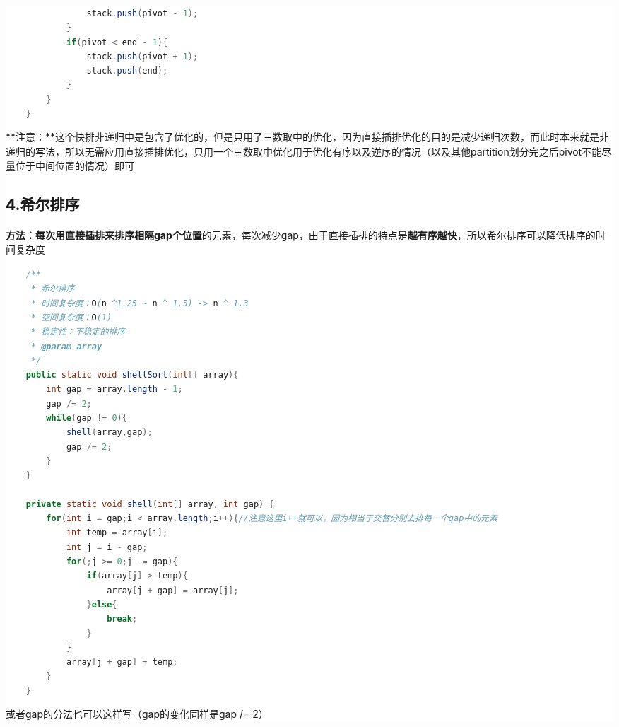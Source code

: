 ```java
                stack.push(pivot - 1);
            }
            if(pivot < end - 1){
                stack.push(pivot + 1);
                stack.push(end);
            }
        }
    }
```

**注意：**这个快排非递归中是包含了优化的，但是只用了三数取中的优化，因为直接插排优化的目的是减少递归次数，而此时本来就是非递归的写法，所以无需应用直接插排优化，只用一个三数取中优化用于优化有序以及逆序的情况（以及其他partition划分完之后pivot不能尽量位于中间位置的情况）即可

## 4.希尔排序

**方法：**每次用直接插排来排序**相隔gap个位置**的元素，每次减少gap，由于直接插排的特点是**越有序越快**，所以希尔排序可以降低排序的时间复杂度

```java
	/**
     * 希尔排序
     * 时间复杂度：O(n ^1.25 ~ n ^ 1.5) -> n ^ 1.3
     * 空间复杂度：O(1)
     * 稳定性：不稳定的排序
     * @param array
     */
    public static void shellSort(int[] array){
        int gap = array.length - 1;
        gap /= 2;
        while(gap != 0){
            shell(array,gap);
            gap /= 2;
        }
    }

    private static void shell(int[] array, int gap) {
        for(int i = gap;i < array.length;i++){//注意这里i++就可以，因为相当于交替分别去排每一个gap中的元素
            int temp = array[i];
            int j = i - gap;
            for(;j >= 0;j -= gap){
                if(array[j] > temp){
                    array[j + gap] = array[j];
                }else{
                    break;
                }
            }
            array[j + gap] = temp;
        }
    }
```

或者gap的分法也可以这样写（gap的变化同样是gap /= 2）
